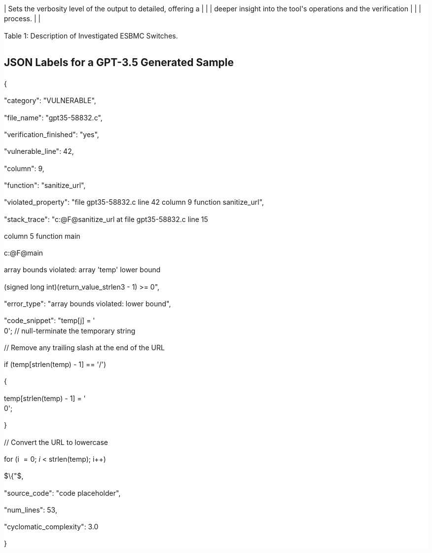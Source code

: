 | Sets the verbosity level of the output to detailed, offering a |  |
| deeper insight into the tool's operations and the verification |  |
| process. |  |

Table 1: Description of Investigated ESBMC Switches.

## JSON Labels for a GPT-3.5 Generated Sample

\{

"category": "VULNERABLE",

"file_name": "gpt35-58832.c",

"verification_finished": "yes",

"vulnerable_line": 42,

"column": 9,

"function": "sanitize_url",

"violated_property": "file gpt35-58832.c line 42 column 9 function sanitize_url",

"stack_trace": "c:@F@sanitize_url at file gpt35-58832.c line 15

column 5 function main

c:@F@main

array bounds violated: array 'temp' lower bound

(signed long int)(return_value_strlen3 - 1) >= 0",

"error_type": "array bounds violated: lower bound",

"code_snippet": "temp[j] = '<br>0'; // null-terminate the temporary string

// Remove any trailing slash at the end of the URL

if (temp[strlen(temp) - 1] == '/')

\{

temp[strlen(temp) - 1] = '<br>0';

\}

// Convert the URL to lowercase

for (i $=0$; $i$ < strlen(temp); i++)

$\{"$,

"source_code": "code placeholder",

"num_lines": 53,

"cyclomatic_complexity": 3.0

\}
